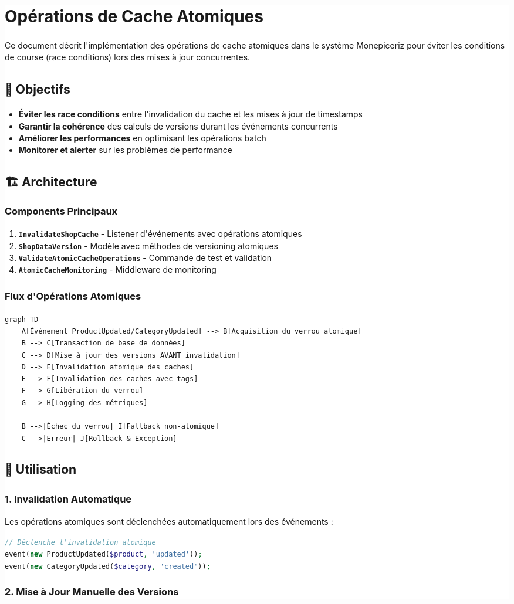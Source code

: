 # Opérations de Cache Atomiques

Ce document décrit l'implémentation des opérations de cache atomiques dans le système Monepiceriz pour éviter les conditions de course (race conditions) lors des mises à jour concurrentes.

## 🎯 Objectifs

- **Éviter les race conditions** entre l'invalidation du cache et les mises à jour de timestamps
- **Garantir la cohérence** des calculs de versions durant les événements concurrents
- **Améliorer les performances** en optimisant les opérations batch
- **Monitorer et alerter** sur les problèmes de performance

## 🏗️ Architecture

### Components Principaux

1. **`InvalidateShopCache`** - Listener d'événements avec opérations atomiques
2. **`ShopDataVersion`** - Modèle avec méthodes de versioning atomiques  
3. **`ValidateAtomicCacheOperations`** - Commande de test et validation
4. **`AtomicCacheMonitoring`** - Middleware de monitoring

### Flux d'Opérations Atomiques

```mermaid
graph TD
    A[Événement ProductUpdated/CategoryUpdated] --> B[Acquisition du verrou atomique]
    B --> C[Transaction de base de données]
    C --> D[Mise à jour des versions AVANT invalidation]
    D --> E[Invalidation atomique des caches]
    E --> F[Invalidation des caches avec tags]
    F --> G[Libération du verrou]
    G --> H[Logging des métriques]
    
    B -->|Échec du verrou| I[Fallback non-atomique]
    C -->|Erreur| J[Rollback & Exception]
```

## 🚀 Utilisation

### 1. Invalidation Automatique

Les opérations atomiques sont déclenchées automatiquement lors des événements :

```php
// Déclenche l'invalidation atomique
event(new ProductUpdated($product, 'updated'));
event(new CategoryUpdated($category, 'created'));
```

### 2. Mise à Jour Manuelle des Versions
